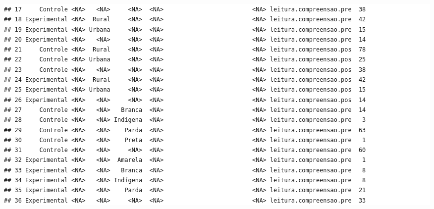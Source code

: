    ## 17     Controle <NA>   <NA>     <NA>  <NA>                         <NA> leitura.compreensao.pre  38
    ## 18 Experimental <NA>  Rural     <NA>  <NA>                         <NA> leitura.compreensao.pre  42
    ## 19 Experimental <NA> Urbana     <NA>  <NA>                         <NA> leitura.compreensao.pre  15
    ## 20 Experimental <NA>   <NA>     <NA>  <NA>                         <NA> leitura.compreensao.pre  14
    ## 21     Controle <NA>  Rural     <NA>  <NA>                         <NA> leitura.compreensao.pos  78
    ## 22     Controle <NA> Urbana     <NA>  <NA>                         <NA> leitura.compreensao.pos  25
    ## 23     Controle <NA>   <NA>     <NA>  <NA>                         <NA> leitura.compreensao.pos  38
    ## 24 Experimental <NA>  Rural     <NA>  <NA>                         <NA> leitura.compreensao.pos  42
    ## 25 Experimental <NA> Urbana     <NA>  <NA>                         <NA> leitura.compreensao.pos  15
    ## 26 Experimental <NA>   <NA>     <NA>  <NA>                         <NA> leitura.compreensao.pos  14
    ## 27     Controle <NA>   <NA>   Branca  <NA>                         <NA> leitura.compreensao.pre  14
    ## 28     Controle <NA>   <NA> Indígena  <NA>                         <NA> leitura.compreensao.pre   3
    ## 29     Controle <NA>   <NA>    Parda  <NA>                         <NA> leitura.compreensao.pre  63
    ## 30     Controle <NA>   <NA>    Preta  <NA>                         <NA> leitura.compreensao.pre   1
    ## 31     Controle <NA>   <NA>     <NA>  <NA>                         <NA> leitura.compreensao.pre  60
    ## 32 Experimental <NA>   <NA>  Amarela  <NA>                         <NA> leitura.compreensao.pre   1
    ## 33 Experimental <NA>   <NA>   Branca  <NA>                         <NA> leitura.compreensao.pre   8
    ## 34 Experimental <NA>   <NA> Indígena  <NA>                         <NA> leitura.compreensao.pre   8
    ## 35 Experimental <NA>   <NA>    Parda  <NA>                         <NA> leitura.compreensao.pre  21
    ## 36 Experimental <NA>   <NA>     <NA>  <NA>                         <NA> leitura.compreensao.pre  33